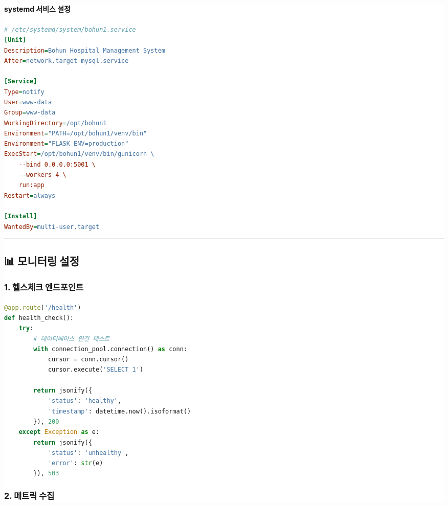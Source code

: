#### systemd 서비스 설정
```ini
# /etc/systemd/system/bohun1.service
[Unit]
Description=Bohun Hospital Management System
After=network.target mysql.service

[Service]
Type=notify
User=www-data
Group=www-data
WorkingDirectory=/opt/bohun1
Environment="PATH=/opt/bohun1/venv/bin"
Environment="FLASK_ENV=production"
ExecStart=/opt/bohun1/venv/bin/gunicorn \
    --bind 0.0.0.0:5001 \
    --workers 4 \
    run:app
Restart=always

[Install]
WantedBy=multi-user.target
```

---

## 📊 모니터링 설정

### 1. 헬스체크 엔드포인트

```python
@app.route('/health')
def health_check():
    try:
        # 데이터베이스 연결 테스트
        with connection_pool.connection() as conn:
            cursor = conn.cursor()
            cursor.execute('SELECT 1')
        
        return jsonify({
            'status': 'healthy',
            'timestamp': datetime.now().isoformat()
        }), 200
    except Exception as e:
        return jsonify({
            'status': 'unhealthy',
            'error': str(e)
        }), 503
```

### 2. 메트릭 수집
